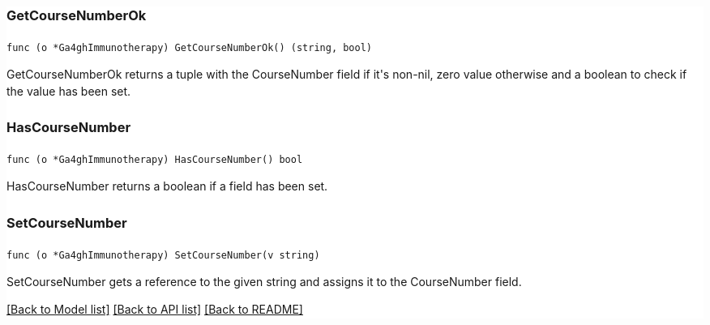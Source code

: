### GetCourseNumberOk

`func (o *Ga4ghImmunotherapy) GetCourseNumberOk() (string, bool)`

GetCourseNumberOk returns a tuple with the CourseNumber field if it's non-nil, zero value otherwise
and a boolean to check if the value has been set.

### HasCourseNumber

`func (o *Ga4ghImmunotherapy) HasCourseNumber() bool`

HasCourseNumber returns a boolean if a field has been set.

### SetCourseNumber

`func (o *Ga4ghImmunotherapy) SetCourseNumber(v string)`

SetCourseNumber gets a reference to the given string and assigns it to the CourseNumber field.


[[Back to Model list]](../README.md#documentation-for-models) [[Back to API list]](../README.md#documentation-for-api-endpoints) [[Back to README]](../README.md)


